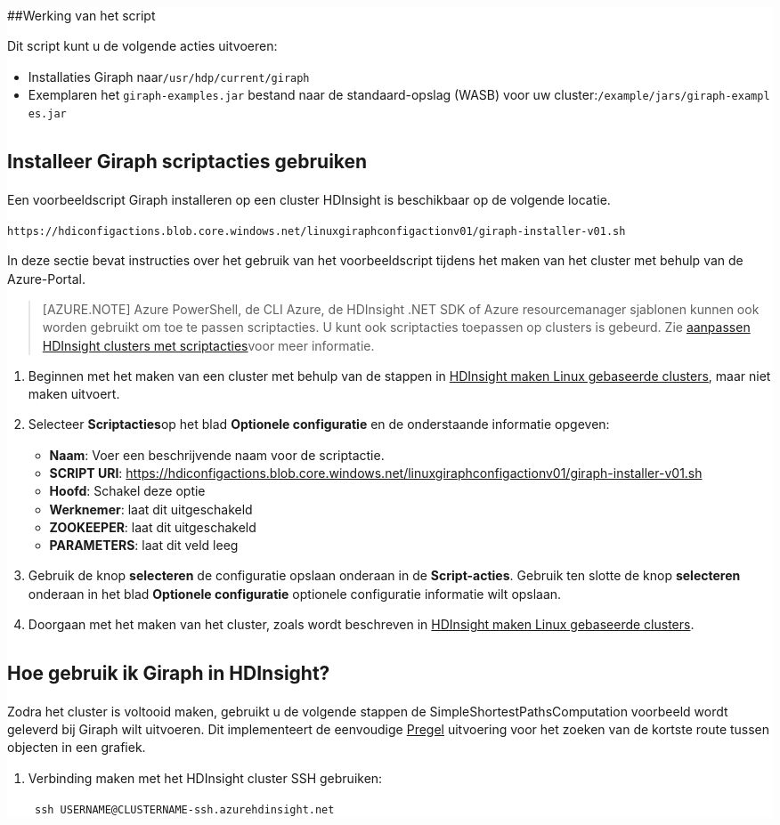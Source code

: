 ##<a name="what-the-script-does"></a>Werking van het script

Dit script kunt u de volgende acties uitvoeren:

* Installaties Giraph naar`/usr/hdp/current/giraph`
* Exemplaren het `giraph-examples.jar` bestand naar de standaard-opslag (WASB) voor uw cluster:`/example/jars/giraph-examples.jar`

## <a name="install"></a>Installeer Giraph scriptacties gebruiken

Een voorbeeldscript Giraph installeren op een cluster HDInsight is beschikbaar op de volgende locatie.

    https://hdiconfigactions.blob.core.windows.net/linuxgiraphconfigactionv01/giraph-installer-v01.sh

In deze sectie bevat instructies over het gebruik van het voorbeeldscript tijdens het maken van het cluster met behulp van de Azure-Portal. 

> [AZURE.NOTE] Azure PowerShell, de CLI Azure, de HDInsight .NET SDK of Azure resourcemanager sjablonen kunnen ook worden gebruikt om toe te passen scriptacties. U kunt ook scriptacties toepassen op clusters is gebeurd. Zie [aanpassen HDInsight clusters met scriptacties](hdinsight-hadoop-customize-cluster-linux.md)voor meer informatie.

1. Beginnen met het maken van een cluster met behulp van de stappen in [HDInsight maken Linux gebaseerde clusters](hdinsight-hadoop-create-linux-clusters-portal.md), maar niet maken uitvoert.

2. Selecteer **Scriptacties**op het blad **Optionele configuratie** en de onderstaande informatie opgeven:

    * __Naam__: Voer een beschrijvende naam voor de scriptactie.
    * __SCRIPT URI__: https://hdiconfigactions.blob.core.windows.net/linuxgiraphconfigactionv01/giraph-installer-v01.sh
    * __Hoofd__: Schakel deze optie
    * __Werknemer__: laat dit uitgeschakeld
    * __ZOOKEEPER__: laat dit uitgeschakeld
    * __PARAMETERS__: laat dit veld leeg

3. Gebruik de knop **selecteren** de configuratie opslaan onderaan in de **Script-acties**. Gebruik ten slotte de knop **selecteren** onderaan in het blad **Optionele configuratie** optionele configuratie informatie wilt opslaan.

4. Doorgaan met het maken van het cluster, zoals wordt beschreven in [HDInsight maken Linux gebaseerde clusters](hdinsight-hadoop-create-linux-clusters-portal.md).

## <a name="usegiraph"></a>Hoe gebruik ik Giraph in HDInsight?

Zodra het cluster is voltooid maken, gebruikt u de volgende stappen de SimpleShortestPathsComputation voorbeeld wordt geleverd bij Giraph wilt uitvoeren. Dit implementeert de eenvoudige <a href = "http://people.apache.org/~edwardyoon/documents/pregel.pdf">Pregel</a> uitvoering voor het zoeken van de kortste route tussen objecten in een grafiek.

1. Verbinding maken met het HDInsight cluster SSH gebruiken:

        ssh USERNAME@CLUSTERNAME-ssh.azurehdinsight.net
